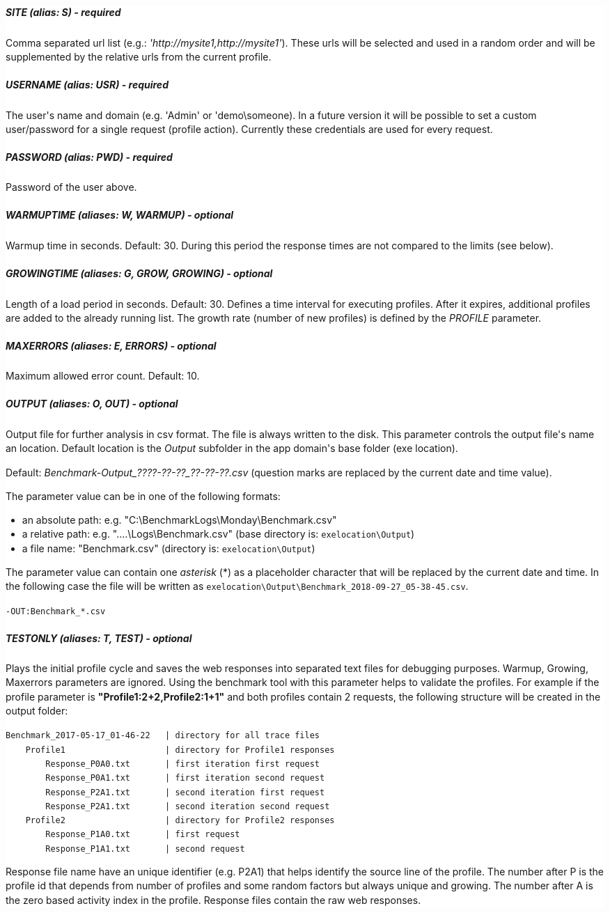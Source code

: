 ##### SITE (alias: S) - required
Comma separated url list (e.g.: *'http://mysite1,http://mysite1'*). These urls will be selected and used in a random order and will be supplemented by the relative urls from the current profile.

##### USERNAME (alias: USR) - required
The user's name and domain (e.g. 'Admin' or 'demo\someone). In a future version it will be possible to set a custom user/password for a single request (profile action). Currently these credentials are used for every request.

##### PASSWORD (alias: PWD) - required
Password of the user above.

##### WARMUPTIME (aliases: W, WARMUP) - optional
Warmup time in seconds. Default: 30. During this period the response times are not compared to the limits (see below).

##### GROWINGTIME (aliases: G, GROW, GROWING) - optional
Length of a load period in seconds. Default: 30. Defines a time interval for executing profiles. After it expires, additional  profiles are added to the already running list. The growth rate (number of new profiles) is defined by the *PROFILE* parameter.

##### MAXERRORS (aliases: E, ERRORS) - optional
Maximum allowed error count. Default: 10.

##### OUTPUT (aliases: O, OUT) - optional
Output file for further analysis in csv format. The file is always written to the disk. This parameter controls the output file's name an location. Default location is the *Output* subfolder in the app domain's base folder (exe location).

Default: *Benchmark-Output_????-??-??_??-??-??.csv* (question marks are replaced by the current date and time value).

The parameter value can be in one of the following formats:
- an absolute path: e.g. "C:\BenchmarkLogs\Monday\Benchmark.csv"
- a relative path: e.g. "..\..\Logs\Benchmark.csv" (base directory is: `exelocation\Output`)
- a file name: "Benchmark.csv" (directory is: `exelocation\Output`)
   
The parameter value can contain one *asterisk* (*) as a placeholder character that will be replaced by the current date and time. In the following case the file will be written as `exelocation\Output\Benchmark_2018-09-27_05-38-45.csv`.
```text
-OUT:Benchmark_*.csv
```
##### TESTONLY (aliases: T, TEST) - optional
Plays the initial profile cycle and saves the web responses into separated text files for debugging purposes. Warmup, Growing, Maxerrors parameters are ignored. Using the benchmark tool with this parameter helps to validate the profiles. For example if the profile parameter is **"Profile1:2+2,Profile2:1+1"** and both profiles contain 2 requests, the following structure will be created in the output folder:
```text
Benchmark_2017-05-17_01-46-22   | directory for all trace files
    Profile1                    | directory for Profile1 responses
        Response_P0A0.txt       | first iteration first request
        Response_P0A1.txt       | first iteration second request
        Response_P2A1.txt       | second iteration first request
        Response_P2A1.txt       | second iteration second request
    Profile2                    | directory for Profile2 responses
        Response_P1A0.txt       | first request
        Response_P1A1.txt       | second request
```
Response file name have an unique identifier (e.g. P2A1) that helps identify the source line of the profile. The number after P is the profile id that depends from number of profiles and some random factors but always unique and growing. The number after A is the zero based activity index in the profile. Response files contain the raw web responses.
